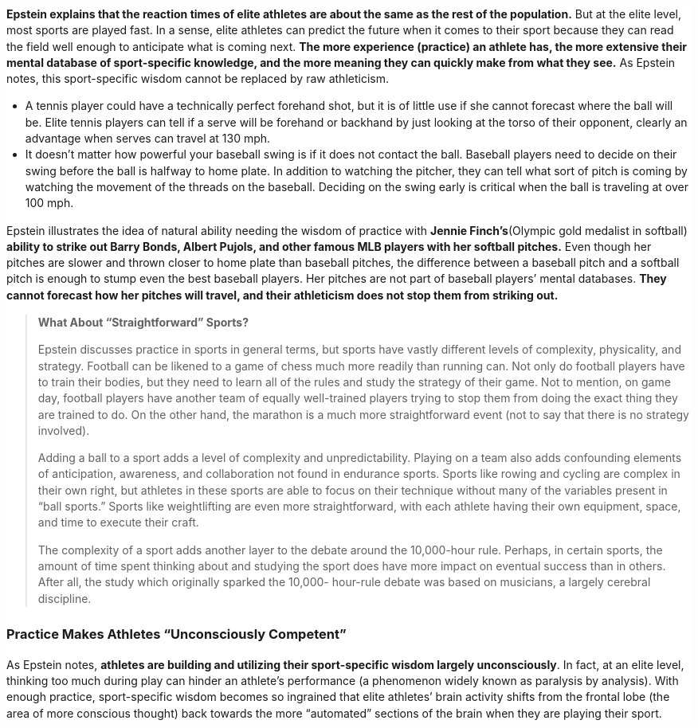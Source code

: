 **Epstein explains that the reaction times of elite athletes are about the same as the rest of the population.** But at the elite level, most sports are played fast. In a sense, elite athletes can predict the future when it comes to their sport because they can read the field well enough to anticipate what is coming next. **The more experience (practice) an athlete has, the more extensive their mental database of sport-specific knowledge, and the more meaning they can quickly make from what they see.** As Epstein notes, this sport-specific wisdom cannot be replaced by raw athleticism.

  * A tennis player could have a technically perfect forehand shot, but it is of little use if she cannot forecast where the ball will be. Elite tennis players can tell if a serve will be forehand or backhand by just looking at the torso of their opponent, clearly an advantage when serves can travel at 130 mph. 
  * It doesn’t matter how powerful your baseball swing is if it does not contact the ball. Baseball players need to decide on their swing before the ball is halfway to home plate. In addition to watching the pitcher, they can tell what sort of pitch is coming by watching the movement of the threads on the baseball. Deciding on the swing early is critical when the ball is traveling at over 100 mph. 



Epstein illustrates the idea of natural ability needing the wisdom of practice with **Jennie Finch’s**(Olympic gold medalist in softball) **ability to strike out Barry Bonds, Albert Pujols, and other famous MLB players with her softball pitches.** Even though her pitches are slower and thrown closer to home plate than baseball pitches, the difference between a baseball pitch and a softball pitch is enough to stump even the best baseball players. Her pitches are not part of baseball players’ mental databases. **They cannot forecast how her pitches will travel, and their athleticism does not stop them from striking out.**

> **What About “Straightforward” Sports?**
> 
> Epstein discusses practice in sports in general terms, but sports have vastly different levels of complexity, physicality, and strategy. Football can be likened to a game of chess much more readily than running can. Not only do football players have to train their bodies, but they need to learn all of the rules and study the strategy of their game. Not to mention, on game day, football players have another team of equally well-trained players trying to stop them from doing the exact thing they are trained to do. On the other hand, the marathon is a much more straightforward event (not to say that there is no strategy involved).
> 
> Adding a ball to a sport adds a level of complexity and unpredictability. Playing on a team also adds confounding elements of anticipation, awareness, and collaboration not found in endurance sports. Sports like rowing and cycling are complex in their own right, but athletes in these sports are able to focus on their technique without many of the variables present in “ball sports.” Sports like weightlifting are even more straightforward, with each athlete having their own equipment, space, and time to execute their craft.
> 
> The complexity of a sport adds another layer to the debate around the 10,000-hour rule. Perhaps, in certain sports, the amount of time spent thinking about and studying the sport does have more impact on eventual success than in others. After all, the study which originally sparked the 10,000- hour-rule debate was based on musicians, a largely cerebral discipline.

### Practice Makes Athletes “Unconsciously Competent”

As Epstein notes, **athletes are building and utilizing their sport-specific wisdom largely unconsciously**. In fact, at an elite level, thinking too much during play can hinder an athlete’s performance (a phenomenon widely known as paralysis by analysis). With enough practice, sport-specific wisdom becomes so ingrained that elite athletes’ brain activity shifts from the frontal lobe (the area of more conscious thought) back towards the more “automated” sections of the brain when they are playing their sport.
